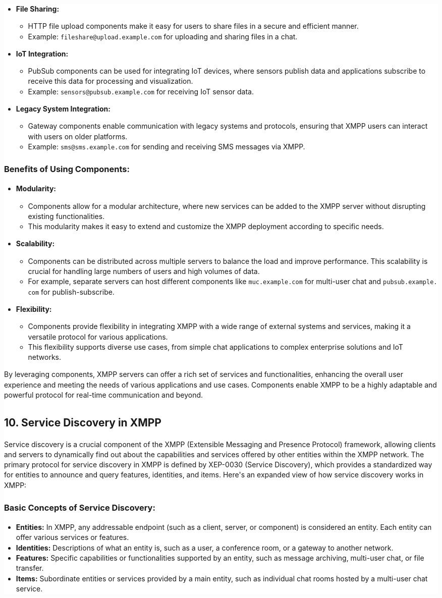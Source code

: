 - **File Sharing:**
  - HTTP file upload components make it easy for users to share files in a secure and efficient manner.
  - Example: `fileshare@upload.example.com` for uploading and sharing files in a chat.

- **IoT Integration:**
  - PubSub components can be used for integrating IoT devices, where sensors publish data and applications subscribe to receive this data for processing and visualization.
  - Example: `sensors@pubsub.example.com` for receiving IoT sensor data.

- **Legacy System Integration:**
  - Gateway components enable communication with legacy systems and protocols, ensuring that XMPP users can interact with users on older platforms.
  - Example: `sms@sms.example.com` for sending and receiving SMS messages via XMPP.

### Benefits of Using Components:

- **Modularity:**
  - Components allow for a modular architecture, where new services can be added to the XMPP server without disrupting existing functionalities.
  - This modularity makes it easy to extend and customize the XMPP deployment according to specific needs.

- **Scalability:**
  - Components can be distributed across multiple servers to balance the load and improve performance. This scalability is crucial for handling large numbers of users and high volumes of data.
  - For example, separate servers can host different components like `muc.example.com` for multi-user chat and `pubsub.example.com` for publish-subscribe.

- **Flexibility:**
  - Components provide flexibility in integrating XMPP with a wide range of external systems and services, making it a versatile protocol for various applications.
  - This flexibility supports diverse use cases, from simple chat applications to complex enterprise solutions and IoT networks.

By leveraging components, XMPP servers can offer a rich set of services and functionalities, enhancing the overall user experience and meeting the needs of various applications and use cases. Components enable XMPP to be a highly adaptable and powerful protocol for real-time communication and beyond.

## 10. Service Discovery in XMPP

Service discovery is a crucial component of the XMPP (Extensible Messaging and Presence Protocol) framework, allowing clients and servers to dynamically find out about the capabilities and services offered by other entities within the XMPP network. The primary protocol for service discovery in XMPP is defined by XEP-0030 (Service Discovery), which provides a standardized way for entities to announce and query features, identities, and items. Here's an expanded view of how service discovery works in XMPP:

### **Basic Concepts of Service Discovery:**
   - **Entities:** In XMPP, any addressable endpoint (such as a client, server, or component) is considered an entity. Each entity can offer various services or features.
   - **Identities:** Descriptions of what an entity is, such as a user, a conference room, or a gateway to another network.
   - **Features:** Specific capabilities or functionalities supported by an entity, such as message archiving, multi-user chat, or file transfer.
   - **Items:** Subordinate entities or services provided by a main entity, such as individual chat rooms hosted by a multi-user chat service.
